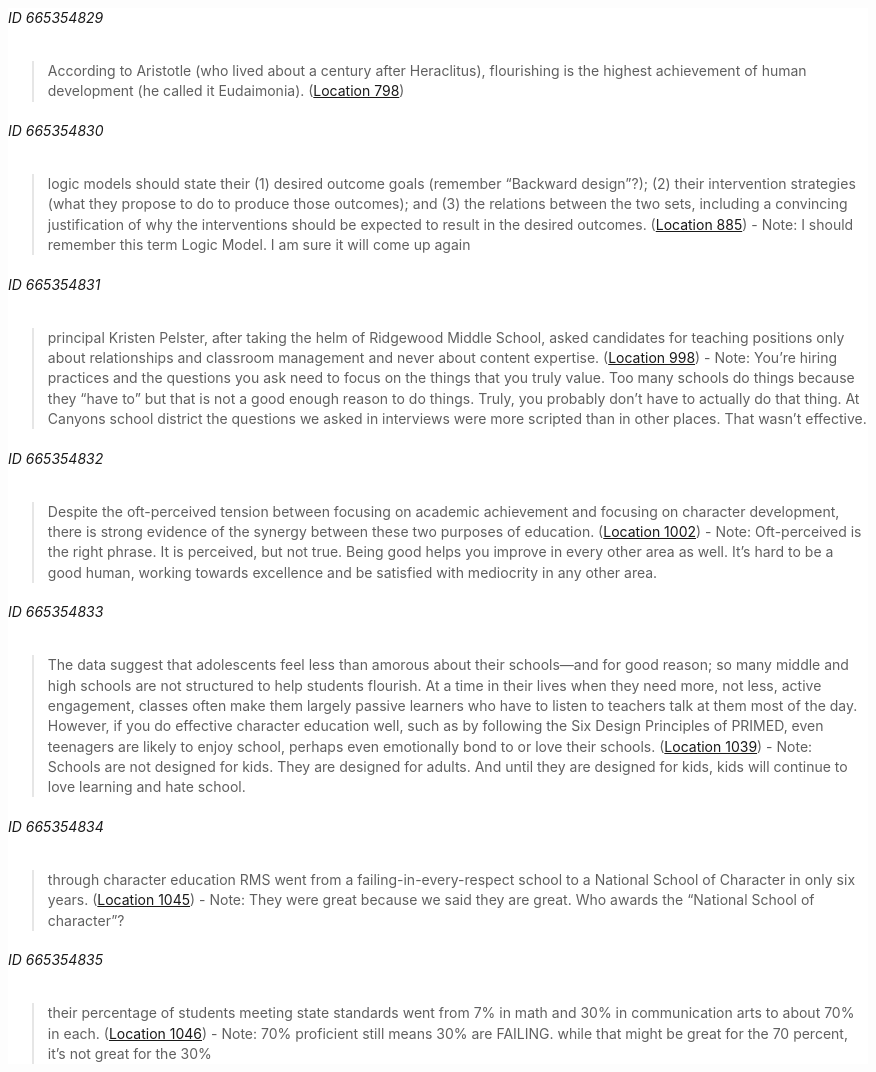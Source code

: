 ###### ID 665354829
> According to Aristotle (who lived about a century after Heraclitus), flourishing is the highest achievement of human development (he called it Eudaimonia). ([Location 798](https://readwise.io/to_kindle?action=open&asin=B08XK8YZ4N&location=798))
    
###### ID 665354830
> logic models should state their (1) desired outcome goals (remember “Backward design”?); (2) their intervention strategies (what they propose to do to produce those outcomes); and (3) the relations between the two sets, including a convincing justification of why the interventions should be expected to result in the desired outcomes. ([Location 885](https://readwise.io/to_kindle?action=open&asin=B08XK8YZ4N&location=885))
    - Note: I should remember this term Logic Model. I am sure it will come up again
    
###### ID 665354831
> principal Kristen Pelster, after taking the helm of Ridgewood Middle School, asked candidates for teaching positions only about relationships and classroom management and never about content expertise. ([Location 998](https://readwise.io/to_kindle?action=open&asin=B08XK8YZ4N&location=998))
    - Note: You’re hiring practices and the questions you ask need to focus on the things that you truly value. 
      Too many schools do things because they “have to” but that is not a good enough reason to do things. Truly, you probably don’t have to actually do that thing. 
      At Canyons school district the questions we asked in interviews were more scripted than in other places. That wasn’t effective.
    
###### ID 665354832
> Despite the oft-perceived tension between focusing on academic achievement and focusing on character development, there is strong evidence of the synergy between these two purposes of education. ([Location 1002](https://readwise.io/to_kindle?action=open&asin=B08XK8YZ4N&location=1002))
    - Note: Oft-perceived is the right phrase. It is perceived, but not true. Being good helps you improve in every other area as well. 
      It’s hard to be a good human, working towards excellence and be satisfied with mediocrity in any other area.
    
###### ID 665354833
> The data suggest that adolescents feel less than amorous about their schools—and for good reason; so many middle and high schools are not structured to help students flourish. At a time in their lives when they need more, not less, active engagement, classes often make them largely passive learners who have to listen to teachers talk at them most of the day. However, if you do effective character education well, such as by following the Six Design Principles of PRIMED, even teenagers are likely to enjoy school, perhaps even emotionally bond to or love their schools. ([Location 1039](https://readwise.io/to_kindle?action=open&asin=B08XK8YZ4N&location=1039))
    - Note: Schools are not designed for kids. They are designed for adults. And until they are designed for kids, kids will continue to love learning and hate school.
    
###### ID 665354834
> through character education RMS went from a failing-in-every-respect school to a National School of Character in only six years. ([Location 1045](https://readwise.io/to_kindle?action=open&asin=B08XK8YZ4N&location=1045))
    - Note: They were great because we said they are great. Who awards the “National School of character”?
    
###### ID 665354835
> their percentage of students meeting state standards went from 7% in math and 30% in communication arts to about 70% in each. ([Location 1046](https://readwise.io/to_kindle?action=open&asin=B08XK8YZ4N&location=1046))
    - Note: 70% proficient still means 30% are FAILING. while that might be great for the 70 percent, it’s not great for the 30%
    